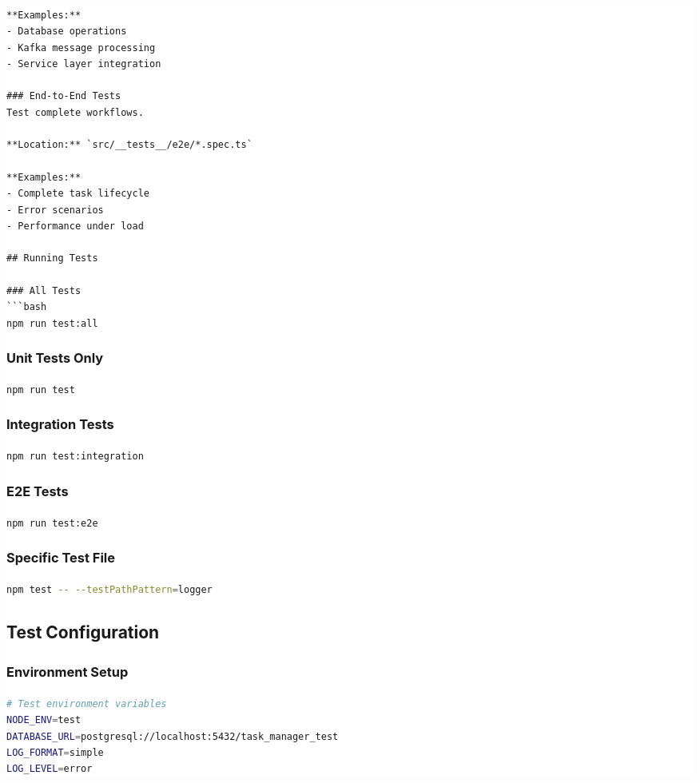 ````
**Examples:**
- Database operations
- Kafka message processing
- Service layer integration

### End-to-End Tests
Test complete workflows.

**Location:** `src/__tests__/e2e/*.spec.ts`

**Examples:**
- Complete task lifecycle
- Error scenarios
- Performance under load

## Running Tests

### All Tests
```bash
npm run test:all
````

### Unit Tests Only

```bash
npm run test
```

### Integration Tests

```bash
npm run test:integration
```

### E2E Tests

```bash
npm run test:e2e
```

### Specific Test File

```bash
npm test -- --testPathPattern=logger
```

## Test Configuration

### Environment Setup

```bash
# Test environment variables
NODE_ENV=test
DATABASE_URL=postgresql://localhost:5432/task_manager_test
LOG_FORMAT=simple
LOG_LEVEL=error
```
